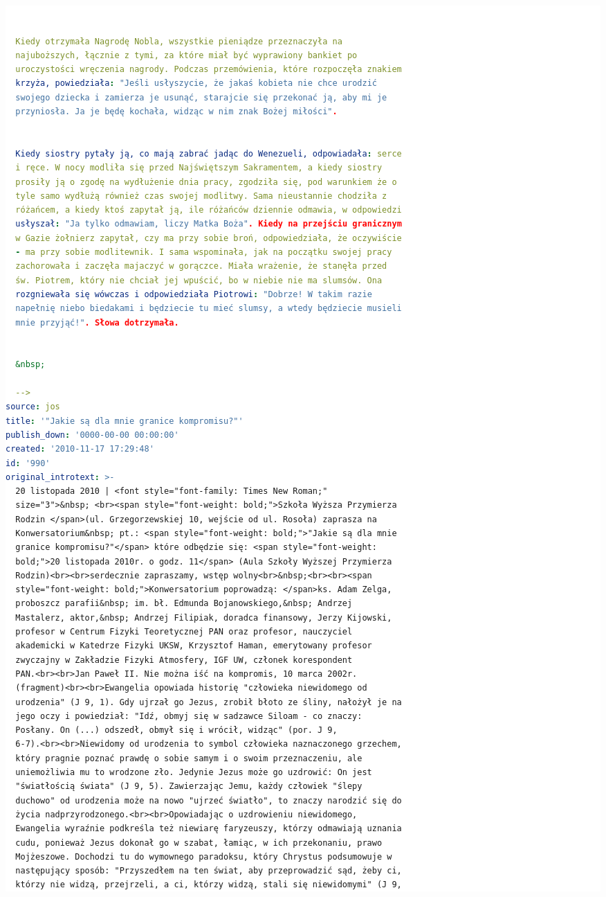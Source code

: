 ```yaml


  Kiedy otrzymała Nagrodę Nobla, wszystkie pieniądze przeznaczyła na
  najuboższych, łącznie z tymi, za które miał być wyprawiony bankiet po
  uroczystości wręczenia nagrody. Podczas przemówienia, które rozpoczęła znakiem
  krzyża, powiedziała: "Jeśli usłyszycie, że jakaś kobieta nie chce urodzić
  swojego dziecka i zamierza je usunąć, starajcie się przekonać ją, aby mi je
  przyniosła. Ja je będę kochała, widząc w nim znak Bożej miłości".


  Kiedy siostry pytały ją, co mają zabrać jadąc do Wenezueli, odpowiadała: serce
  i ręce. W nocy modliła się przed Najświętszym Sakramentem, a kiedy siostry
  prosiły ją o zgodę na wydłużenie dnia pracy, zgodziła się, pod warunkiem że o
  tyle samo wydłużą również czas swojej modlitwy. Sama nieustannie chodziła z
  różańcem, a kiedy ktoś zapytał ją, ile różańców dziennie odmawia, w odpowiedzi
  usłyszał: "Ja tylko odmawiam, liczy Matka Boża". Kiedy na przejściu granicznym
  w Gazie żołnierz zapytał, czy ma przy sobie broń, odpowiedziała, że oczywiście
  - ma przy sobie modlitewnik. I sama wspominała, jak na początku swojej pracy
  zachorowała i zaczęła majaczyć w gorączce. Miała wrażenie, że stanęła przed
  św. Piotrem, który nie chciał jej wpuścić, bo w niebie nie ma slumsów. Ona
  rozgniewała się wówczas i odpowiedziała Piotrowi: "Dobrze! W takim razie
  napełnię niebo biedakami i będziecie tu mieć slumsy, a wtedy będziecie musieli
  mnie przyjąć!". Słowa dotrzymała.


  &nbsp;                  

  -->
source: jos
title: '"Jakie są dla mnie granice kompromisu?"'
publish_down: '0000-00-00 00:00:00'
created: '2010-11-17 17:29:48'
id: '990'
original_introtext: >-
  20 listopada 2010 | <font style="font-family: Times New Roman;"
  size="3">&nbsp; <br><span style="font-weight: bold;">Szkoła Wyższa Przymierza
  Rodzin </span>(ul. Grzegorzewskiej 10, wejście od ul. Rosoła) zaprasza na
  Konwersatorium&nbsp; pt.: <span style="font-weight: bold;">"Jakie są dla mnie
  granice kompromisu?"</span> które odbędzie się: <span style="font-weight:
  bold;">20 listopada 2010r. o godz. 11</span> (Aula Szkoły Wyższej Przymierza
  Rodzin)<br><br>serdecznie zapraszamy, wstęp wolny<br>&nbsp;<br><br><span
  style="font-weight: bold;">Konwersatorium poprowadzą: </span>ks. Adam Zelga,
  proboszcz parafii&nbsp; im. bł. Edmunda Bojanowskiego,&nbsp; Andrzej
  Mastalerz, aktor,&nbsp; Andrzej Filipiak, doradca finansowy, Jerzy Kijowski,
  profesor w Centrum Fizyki Teoretycznej PAN oraz profesor, nauczyciel
  akademicki w Katedrze Fizyki UKSW, Krzysztof Haman, emerytowany profesor
  zwyczajny w Zakładzie Fizyki Atmosfery, IGF UW, członek korespondent
  PAN.<br><br>Jan Paweł II. Nie można iść na kompromis, 10 marca 2002r.
  (fragment)<br><br>Ewangelia opowiada historię "człowieka niewidomego od
  urodzenia" (J 9, 1). Gdy ujrzał go Jezus, zrobił błoto ze śliny, nałożył je na
  jego oczy i powiedział: "Idź, obmyj się w sadzawce Siloam - co znaczy:
  Posłany. On (...) odszedł, obmył się i wrócił, widząc" (por. J 9,
  6-7).<br><br>Niewidomy od urodzenia to symbol człowieka naznaczonego grzechem,
  który pragnie poznać prawdę o sobie samym i o swoim przeznaczeniu, ale
  uniemożliwia mu to wrodzone zło. Jedynie Jezus może go uzdrowić: On jest
  "światłością świata" (J 9, 5). Zawierzając Jemu, każdy człowiek "ślepy
  duchowo" od urodzenia może na nowo "ujrzeć światło", to znaczy narodzić się do
  życia nadprzyrodzonego.<br><br>Opowiadając o uzdrowieniu niewidomego,
  Ewangelia wyraźnie podkreśla też niewiarę faryzeuszy, którzy odmawiają uznania
  cudu, ponieważ Jezus dokonał go w szabat, łamiąc, w ich przekonaniu, prawo
  Mojżeszowe. Dochodzi tu do wymownego paradoksu, który Chrystus podsumowuje w
  następujący sposób: "Przyszedłem na ten świat, aby przeprowadzić sąd, żeby ci,
  którzy nie widzą, przejrzeli, a ci, którzy widzą, stali się niewidomymi" (J 9,
```